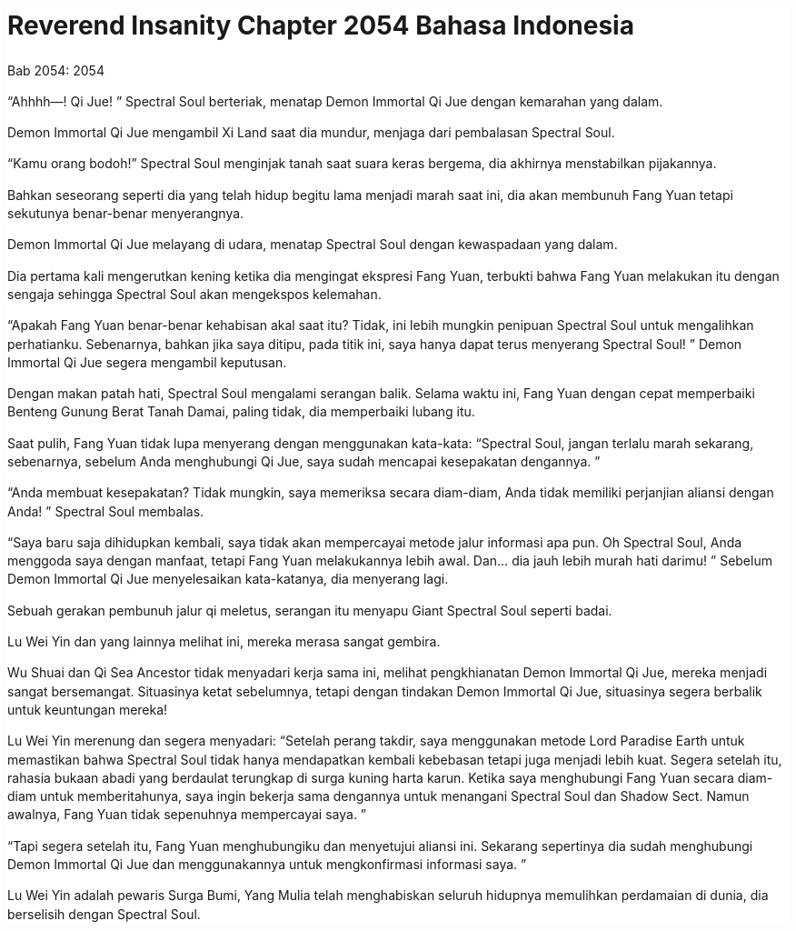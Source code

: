 # Reverend Insanity Chapter 2054 Bahasa Indonesia

Bab 2054: 2054

“Ahhhh—! Qi Jue! ” Spectral Soul berteriak, menatap Demon Immortal Qi Jue dengan kemarahan yang dalam.

Demon Immortal Qi Jue mengambil Xi Land saat dia mundur, menjaga dari pembalasan Spectral Soul.

“Kamu orang bodoh!” Spectral Soul menginjak tanah saat suara keras bergema, dia akhirnya menstabilkan pijakannya.

Bahkan seseorang seperti dia yang telah hidup begitu lama menjadi marah saat ini, dia akan membunuh Fang Yuan tetapi sekutunya benar-benar menyerangnya.

Demon Immortal Qi Jue melayang di udara, menatap Spectral Soul dengan kewaspadaan yang dalam.

Dia pertama kali mengerutkan kening ketika dia mengingat ekspresi Fang Yuan, terbukti bahwa Fang Yuan melakukan itu dengan sengaja sehingga Spectral Soul akan mengekspos kelemahan.

“Apakah Fang Yuan benar-benar kehabisan akal saat itu? Tidak, ini lebih mungkin penipuan Spectral Soul untuk mengalihkan perhatianku. Sebenarnya, bahkan jika saya ditipu, pada titik ini, saya hanya dapat terus menyerang Spectral Soul! ” Demon Immortal Qi Jue segera mengambil keputusan.

Dengan makan patah hati, Spectral Soul mengalami serangan balik. Selama waktu ini, Fang Yuan dengan cepat memperbaiki Benteng Gunung Berat Tanah Damai, paling tidak, dia memperbaiki lubang itu.

Saat pulih, Fang Yuan tidak lupa menyerang dengan menggunakan kata-kata: “Spectral Soul, jangan terlalu marah sekarang, sebenarnya, sebelum Anda menghubungi Qi Jue, saya sudah mencapai kesepakatan dengannya. ”

“Anda membuat kesepakatan? Tidak mungkin, saya memeriksa secara diam-diam, Anda tidak memiliki perjanjian aliansi dengan Anda! ” Spectral Soul membalas.

“Saya baru saja dihidupkan kembali, saya tidak akan mempercayai metode jalur informasi apa pun. Oh Spectral Soul, Anda menggoda saya dengan manfaat, tetapi Fang Yuan melakukannya lebih awal. Dan… dia jauh lebih murah hati darimu! ” Sebelum Demon Immortal Qi Jue menyelesaikan kata-katanya, dia menyerang lagi.

Sebuah gerakan pembunuh jalur qi meletus, serangan itu menyapu Giant Spectral Soul seperti badai.

Lu Wei Yin dan yang lainnya melihat ini, mereka merasa sangat gembira.

Wu Shuai dan Qi Sea Ancestor tidak menyadari kerja sama ini, melihat pengkhianatan Demon Immortal Qi Jue, mereka menjadi sangat bersemangat. Situasinya ketat sebelumnya, tetapi dengan tindakan Demon Immortal Qi Jue, situasinya segera berbalik untuk keuntungan mereka!

Lu Wei Yin merenung dan segera menyadari: “Setelah perang takdir, saya menggunakan metode Lord Paradise Earth untuk memastikan bahwa Spectral Soul tidak hanya mendapatkan kembali kebebasan tetapi juga menjadi lebih kuat. Segera setelah itu, rahasia bukaan abadi yang berdaulat terungkap di surga kuning harta karun. Ketika saya menghubungi Fang Yuan secara diam-diam untuk memberitahunya, saya ingin bekerja sama dengannya untuk menangani Spectral Soul dan Shadow Sect. Namun awalnya, Fang Yuan tidak sepenuhnya mempercayai saya. ”

“Tapi segera setelah itu, Fang Yuan menghubungiku dan menyetujui aliansi ini. Sekarang sepertinya dia sudah menghubungi Demon Immortal Qi Jue dan menggunakannya untuk mengkonfirmasi informasi saya. ”

Lu Wei Yin adalah pewaris Surga Bumi, Yang Mulia telah menghabiskan seluruh hidupnya memulihkan perdamaian di dunia, dia berselisih dengan Spectral Soul.
